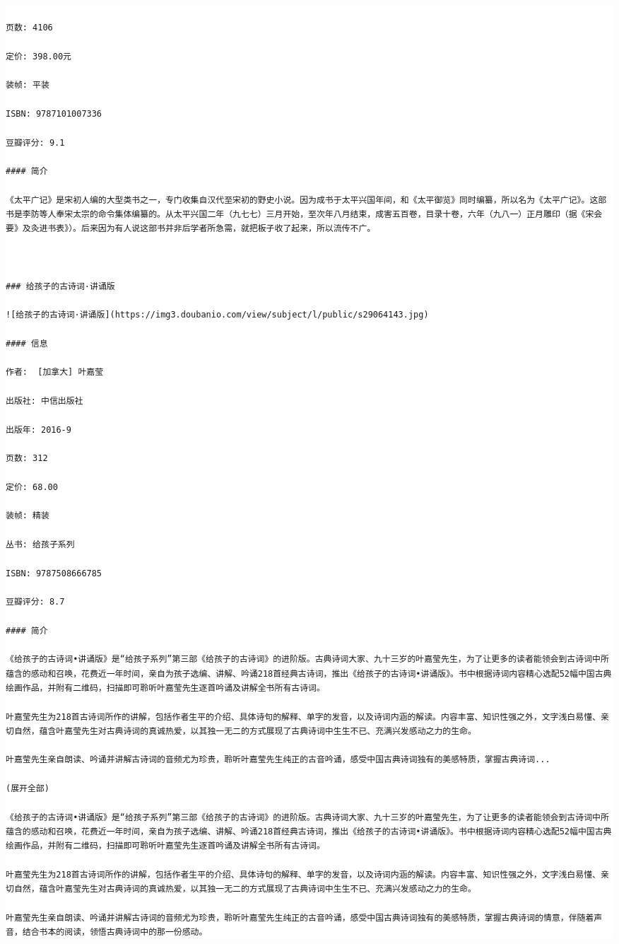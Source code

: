 ~~~~~~~~~~~~~~~~~~~~~~~~

页数: 4106 

定价: 398.00元 

装帧: 平装 

ISBN: 9787101007336

豆瓣评分: 9.1

#### 简介

《太平广记》是宋初人编的大型类书之一，专门收集自汉代至宋初的野史小说。因为成书于太平兴国年间，和《太平御览》同时编纂，所以名为《太平广记》。这部书是李防等人奉宋太宗的命令集体编纂的。从太平兴国二年（九七七）三月开始，至次年八月结束，成害五百卷，目录十卷，六年（九八一）正月雕印（据《宋会要》及灸进书表》）。后来因为有人说这部书并非后学者所急需，就把板子收了起来，所以流传不广。



### 给孩子的古诗词·讲诵版

![给孩子的古诗词·讲诵版](https://img3.doubanio.com/view/subject/l/public/s29064143.jpg)

#### 信息

作者:  [加拿大] 叶嘉莹 

出版社: 中信出版社 

出版年: 2016-9 

页数: 312 

定价: 68.00 

装帧: 精装 

丛书: 给孩子系列 

ISBN: 9787508666785

豆瓣评分: 8.7

#### 简介

《给孩子的古诗词•讲诵版》是“给孩子系列”第三部《给孩子的古诗词》的进阶版。古典诗词大家、九十三岁的叶嘉莹先生，为了让更多的读者能领会到古诗词中所蕴含的感动和召唤，花费近一年时间，亲自为孩子选编、讲解、吟诵218首经典古诗词，推出《给孩子的古诗词•讲诵版》。书中根据诗词内容精心选配52幅中国古典绘画作品，并附有二维码，扫描即可聆听叶嘉莹先生逐首吟诵及讲解全书所有古诗词。

叶嘉莹先生为218首古诗词所作的讲解，包括作者生平的介绍、具体诗句的解释、单字的发音，以及诗词内涵的解读。内容丰富、知识性强之外，文字浅白易懂、亲切自然，蕴含叶嘉莹先生对古典诗词的真诚热爱，以其独一无二的方式展现了古典诗词中生生不已、充满兴发感动之力的生命。

叶嘉莹先生亲自朗读、吟诵并讲解古诗词的音频尤为珍贵，聆听叶嘉莹先生纯正的古音吟诵，感受中国古典诗词独有的美感特质，掌握古典诗词...

(展开全部)

《给孩子的古诗词•讲诵版》是“给孩子系列”第三部《给孩子的古诗词》的进阶版。古典诗词大家、九十三岁的叶嘉莹先生，为了让更多的读者能领会到古诗词中所蕴含的感动和召唤，花费近一年时间，亲自为孩子选编、讲解、吟诵218首经典古诗词，推出《给孩子的古诗词•讲诵版》。书中根据诗词内容精心选配52幅中国古典绘画作品，并附有二维码，扫描即可聆听叶嘉莹先生逐首吟诵及讲解全书所有古诗词。

叶嘉莹先生为218首古诗词所作的讲解，包括作者生平的介绍、具体诗句的解释、单字的发音，以及诗词内涵的解读。内容丰富、知识性强之外，文字浅白易懂、亲切自然，蕴含叶嘉莹先生对古典诗词的真诚热爱，以其独一无二的方式展现了古典诗词中生生不已、充满兴发感动之力的生命。

叶嘉莹先生亲自朗读、吟诵并讲解古诗词的音频尤为珍贵，聆听叶嘉莹先生纯正的古音吟诵，感受中国古典诗词独有的美感特质，掌握古典诗词的情意，伴随着声音，结合书本的阅读，领悟古典诗词中的那一份感动。

~~~~~~~~~~~~~~~~~~~~~~~~